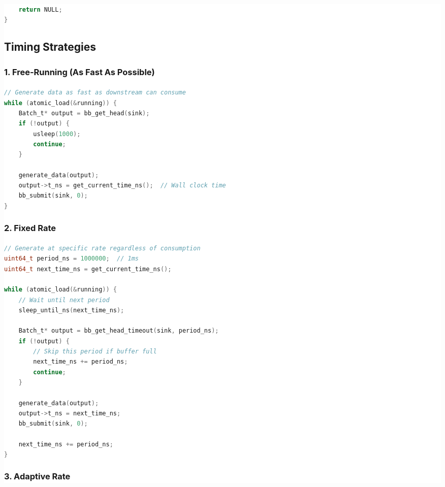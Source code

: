 ```c
    return NULL;
}
```

## Timing Strategies

### 1. Free-Running (As Fast As Possible)

```c
// Generate data as fast as downstream can consume
while (atomic_load(&running)) {
    Batch_t* output = bb_get_head(sink);
    if (!output) {
        usleep(1000);
        continue;
    }
    
    generate_data(output);
    output->t_ns = get_current_time_ns();  // Wall clock time
    bb_submit(sink, 0);
}
```

### 2. Fixed Rate

```c
// Generate at specific rate regardless of consumption
uint64_t period_ns = 1000000;  // 1ms
uint64_t next_time_ns = get_current_time_ns();

while (atomic_load(&running)) {
    // Wait until next period
    sleep_until_ns(next_time_ns);
    
    Batch_t* output = bb_get_head_timeout(sink, period_ns);
    if (!output) {
        // Skip this period if buffer full
        next_time_ns += period_ns;
        continue;
    }
    
    generate_data(output);
    output->t_ns = next_time_ns;
    bb_submit(sink, 0);
    
    next_time_ns += period_ns;
}
```

### 3. Adaptive Rate
